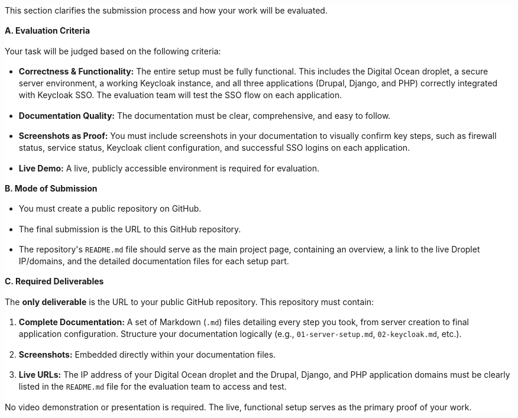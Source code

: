 This section clarifies the submission process and how your work will be evaluated.

**A. Evaluation Criteria**

Your task will be judged based on the following criteria:

- **Correctness & Functionality:** The entire setup must be fully functional. This includes the Digital Ocean droplet, a secure server environment, a working Keycloak instance, and all three applications (Drupal, Django, and PHP) correctly integrated with Keycloak SSO. The evaluation team will test the SSO flow on each application.
    
- **Documentation Quality:** The documentation must be clear, comprehensive, and easy to follow.
    
- **Screenshots as Proof:** You must include screenshots in your documentation to visually confirm key steps, such as firewall status, service status, Keycloak client configuration, and successful SSO logins on each application.
    
- **Live Demo:** A live, publicly accessible environment is required for evaluation.
    

**B. Mode of Submission**

- You must create a public repository on GitHub.
    
- The final submission is the URL to this GitHub repository.
    
- The repository's `README.md` file should serve as the main project page, containing an overview, a link to the live Droplet IP/domains, and the detailed documentation files for each setup part.
    

**C. Required Deliverables**

The **only deliverable** is the URL to your public GitHub repository. This repository must contain:

1. **Complete Documentation:** A set of Markdown (`.md`) files detailing every step you took, from server creation to final application configuration. Structure your documentation logically (e.g., `01-server-setup.md`, `02-keycloak.md`, etc.).
    
2. **Screenshots:** Embedded directly within your documentation files.
    
3. **Live URLs:** The IP address of your Digital Ocean droplet and the Drupal, Django, and PHP application domains must be clearly listed in the `README.md` file for the evaluation team to access and test.
    

No video demonstration or presentation is required. The live, functional setup serves as the primary proof of your work.

